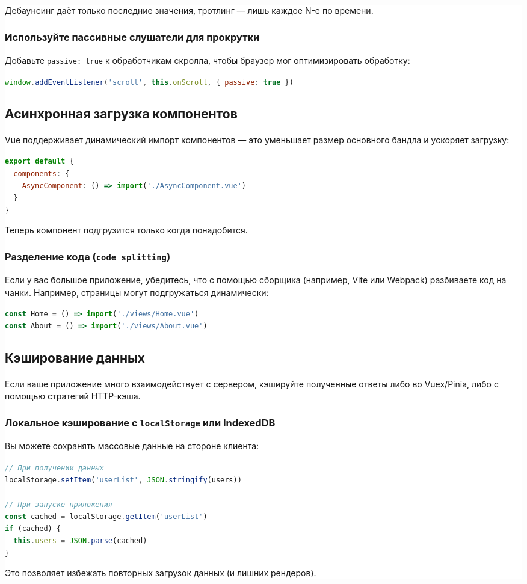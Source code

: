 Дебаунсинг даёт только последние значения, тротлинг — лишь каждое N-е по времени.

### Используйте пассивные слушатели для прокрутки

Добавьте `passive: true` к обработчикам скролла, чтобы браузер мог оптимизировать обработку:

```js
window.addEventListener('scroll', this.onScroll, { passive: true })
```

## Асинхронная загрузка компонентов

Vue поддерживает динамический импорт компонентов — это уменьшает размер основного бандла и ускоряет загрузку:

```js
export default {
  components: {
    AsyncComponent: () => import('./AsyncComponent.vue')
  }
}
```

Теперь компонент подгрузится только когда понадобится.

### Разделение кода (`code splitting`)

Если у вас большое приложение, убедитесь, что с помощью сборщика (например, Vite или Webpack) разбиваете код на чанки. Например, страницы могут подгружаться динамически:

```js
const Home = () => import('./views/Home.vue')
const About = () => import('./views/About.vue')
```

## Кэширование данных

Если ваше приложение много взаимодействует с сервером, кэшируйте полученные ответы либо во Vuex/Pinia, либо с помощью стратегий HTTP-кэша.

### Локальное кэширование с `localStorage` или IndexedDB

Вы можете сохранять массовые данные на стороне клиента:

```js
// При получении данных
localStorage.setItem('userList', JSON.stringify(users))

// При запуске приложения
const cached = localStorage.getItem('userList')
if (cached) {
  this.users = JSON.parse(cached)
}
```

Это позволяет избежать повторных загрузок данных (и лишних рендеров).
